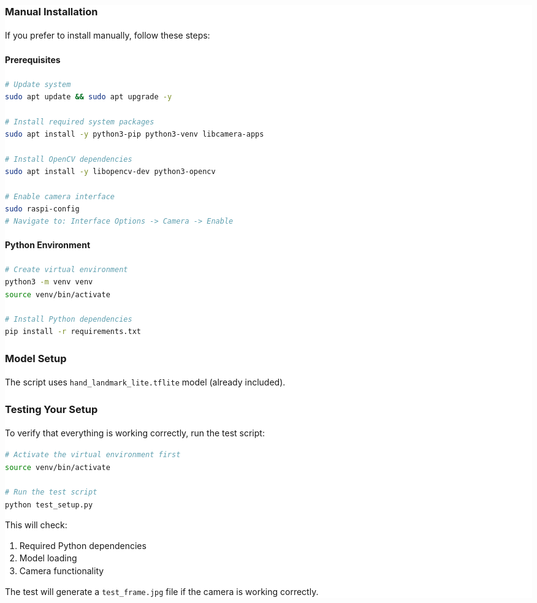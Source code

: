 ### Manual Installation

If you prefer to install manually, follow these steps:

#### Prerequisites

```bash
# Update system
sudo apt update && sudo apt upgrade -y

# Install required system packages
sudo apt install -y python3-pip python3-venv libcamera-apps

# Install OpenCV dependencies
sudo apt install -y libopencv-dev python3-opencv

# Enable camera interface
sudo raspi-config
# Navigate to: Interface Options -> Camera -> Enable
```

#### Python Environment

```bash
# Create virtual environment
python3 -m venv venv
source venv/bin/activate

# Install Python dependencies
pip install -r requirements.txt
```

### Model Setup

The script uses `hand_landmark_lite.tflite` model (already included).

### Testing Your Setup

To verify that everything is working correctly, run the test script:

```bash
# Activate the virtual environment first
source venv/bin/activate

# Run the test script
python test_setup.py
```

This will check:
1. Required Python dependencies
2. Model loading
3. Camera functionality

The test will generate a `test_frame.jpg` file if the camera is working correctly.
